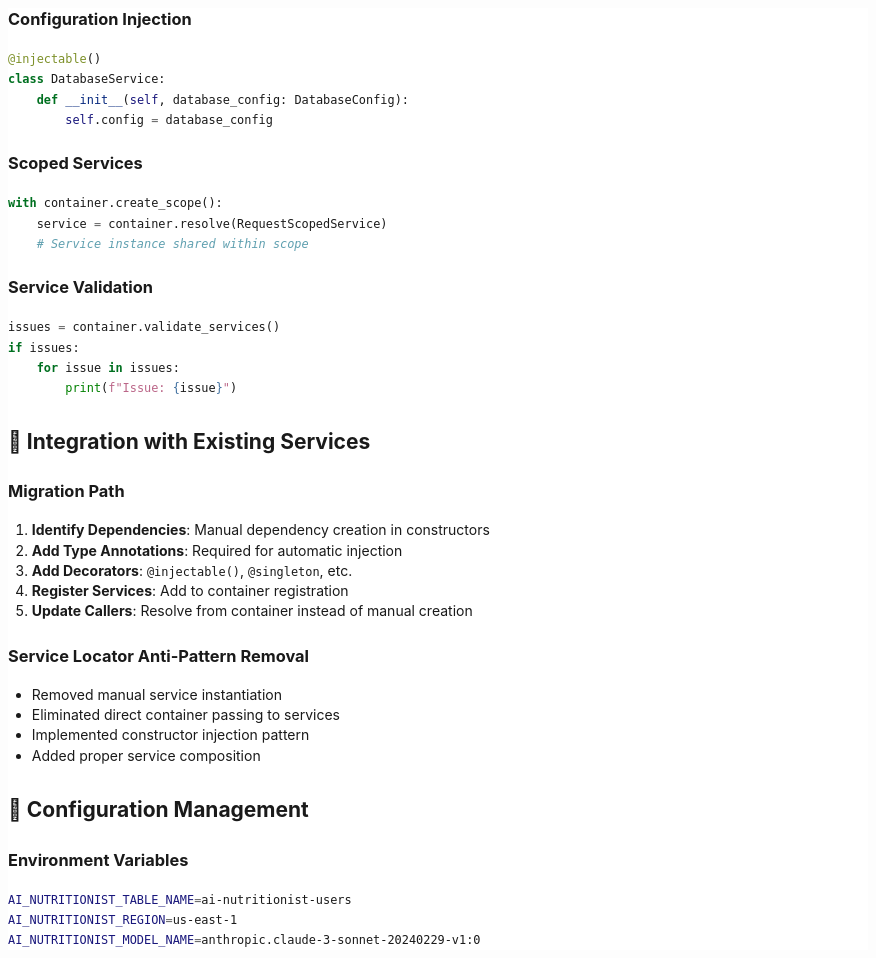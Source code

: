 ### Configuration Injection

```python
@injectable()
class DatabaseService:
    def __init__(self, database_config: DatabaseConfig):
        self.config = database_config
```

### Scoped Services

```python
with container.create_scope():
    service = container.resolve(RequestScopedService)
    # Service instance shared within scope
```

### Service Validation

```python
issues = container.validate_services()
if issues:
    for issue in issues:
        print(f"Issue: {issue}")
```

## 🎯 Integration with Existing Services

### Migration Path

1. **Identify Dependencies**: Manual dependency creation in constructors
2. **Add Type Annotations**: Required for automatic injection
3. **Add Decorators**: `@injectable()`, `@singleton`, etc.
4. **Register Services**: Add to container registration
5. **Update Callers**: Resolve from container instead of manual creation

### Service Locator Anti-Pattern Removal

- Removed manual service instantiation
- Eliminated direct container passing to services
- Implemented constructor injection pattern
- Added proper service composition

## 🔧 Configuration Management

### Environment Variables

```bash
AI_NUTRITIONIST_TABLE_NAME=ai-nutritionist-users
AI_NUTRITIONIST_REGION=us-east-1
AI_NUTRITIONIST_MODEL_NAME=anthropic.claude-3-sonnet-20240229-v1:0
```
